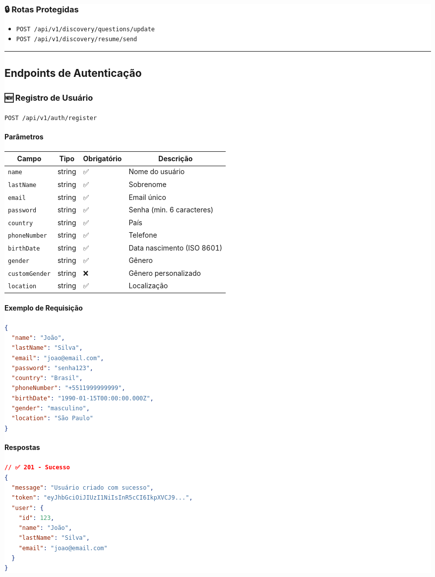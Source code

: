 ### 🔒 Rotas Protegidas
- `POST /api/v1/discovery/questions/update`
- `POST /api/v1/discovery/resume/send`

---

## Endpoints de Autenticação

### 🆕 Registro de Usuário
```http
POST /api/v1/auth/register
```

#### Parâmetros
| Campo | Tipo | Obrigatório | Descrição |
|-------|------|-------------|-----------|
| `name` | string | ✅ | Nome do usuário |
| `lastName` | string | ✅ | Sobrenome |
| `email` | string | ✅ | Email único |
| `password` | string | ✅ | Senha (min. 6 caracteres) |
| `country` | string | ✅ | País |
| `phoneNumber` | string | ✅ | Telefone |
| `birthDate` | string | ✅ | Data nascimento (ISO 8601) |
| `gender` | string | ✅ | Gênero |
| `customGender` | string | ❌ | Gênero personalizado |
| `location` | string | ✅ | Localização |

#### Exemplo de Requisição
```json
{
  "name": "João",
  "lastName": "Silva",
  "email": "joao@email.com",
  "password": "senha123",
  "country": "Brasil",
  "phoneNumber": "+5511999999999",
  "birthDate": "1990-01-15T00:00:00.000Z",
  "gender": "masculino",
  "location": "São Paulo"
}
```

#### Respostas
```json
// ✅ 201 - Sucesso
{
  "message": "Usuário criado com sucesso",
  "token": "eyJhbGciOiJIUzI1NiIsInR5cCI6IkpXVCJ9...",
  "user": {
    "id": 123,
    "name": "João",
    "lastName": "Silva",
    "email": "joao@email.com"
  }
}

```
